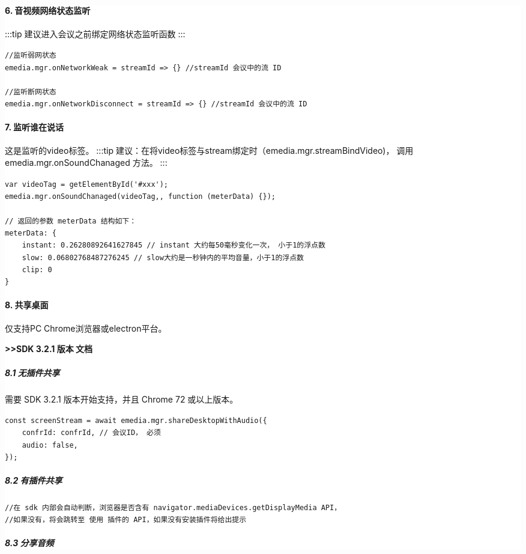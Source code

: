 #### **6. 音视频网络状态监听**

:::tip
建议进入会议之前绑定网络状态监听函数
:::
```
//监听弱网状态
emedia.mgr.onNetworkWeak = streamId => {} //streamId 会议中的流 ID

//监听断网状态
emedia.mgr.onNetworkDisconnect = streamId => {} //streamId 会议中的流 ID
```

#### 7. 监听谁在说话

这是监听的video标签。
:::tip
建议：在将video标签与stream绑定时（emedia.mgr.streamBindVideo)， 调用 emedia.mgr.onSoundChanaged 方法。
:::
```
var videoTag = getElementById('#xxx');
emedia.mgr.onSoundChanaged(videoTag,, function (meterData) {});

// 返回的参数 meterData 结构如下：
meterData: {
    instant: 0.26280892641627845 // instant 大约每50毫秒变化一次， 小于1的浮点数
    slow: 0.06802768487276245 // slow大约是一秒钟内的平均音量，小于1的浮点数
    clip: 0
}
```

#### **8. 共享桌面**

仅支持PC Chrome浏览器或electron平台。<br>

**>>SDK 3.2.1 版本 文档**
##### **8.1 无插件共享**

需要 SDK 3.2.1 版本开始支持，并且 Chrome 72 或以上版本。

```
const screenStream = await emedia.mgr.shareDesktopWithAudio({
    confrId: confrId, // 会议ID， 必须
    audio: false, 
});
```

##### **8.2 有插件共享**

```
//在 sdk 内部会自动判断，浏览器是否含有 navigator.mediaDevices.getDisplayMedia API，
//如果没有，将会跳转至 使用 插件的 API，如果没有安装插件将给出提示
```

##### **8.3 分享音频**
